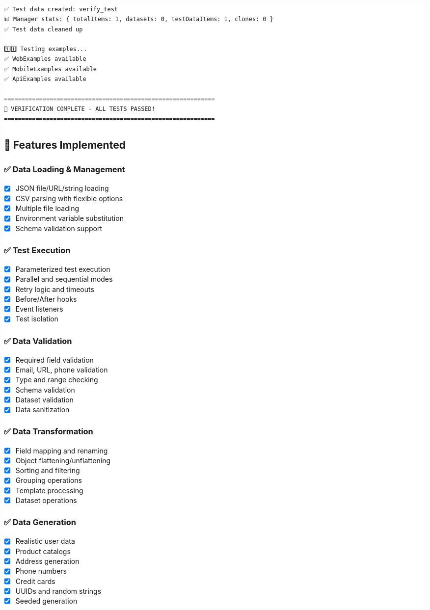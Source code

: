 ```
✅ Test data created: verify_test
📊 Manager stats: { totalItems: 1, datasets: 0, testDataItems: 1, clones: 0 }
✅ Test data cleaned up

1️⃣1️⃣ Testing examples...
✅ WebExamples available
✅ MobileExamples available
✅ ApiExamples available

============================================================
🎉 VERIFICATION COMPLETE - ALL TESTS PASSED!
============================================================
```

## 🚀 Features Implemented

### ✅ Data Loading & Management
- [x] JSON file/URL/string loading
- [x] CSV parsing with flexible options
- [x] Multiple file loading
- [x] Environment variable substitution
- [x] Schema validation support

### ✅ Test Execution
- [x] Parameterized test execution
- [x] Parallel and sequential modes
- [x] Retry logic and timeouts
- [x] Before/After hooks
- [x] Event listeners
- [x] Test isolation

### ✅ Data Validation
- [x] Required field validation
- [x] Email, URL, phone validation
- [x] Type and range checking
- [x] Schema validation
- [x] Dataset validation
- [x] Data sanitization

### ✅ Data Transformation
- [x] Field mapping and renaming
- [x] Object flattening/unflattening
- [x] Sorting and filtering
- [x] Grouping operations
- [x] Template processing
- [x] Dataset operations

### ✅ Data Generation
- [x] Realistic user data
- [x] Product catalogs
- [x] Address generation
- [x] Phone numbers
- [x] Credit cards
- [x] UUIDs and random strings
- [x] Seeded generation
